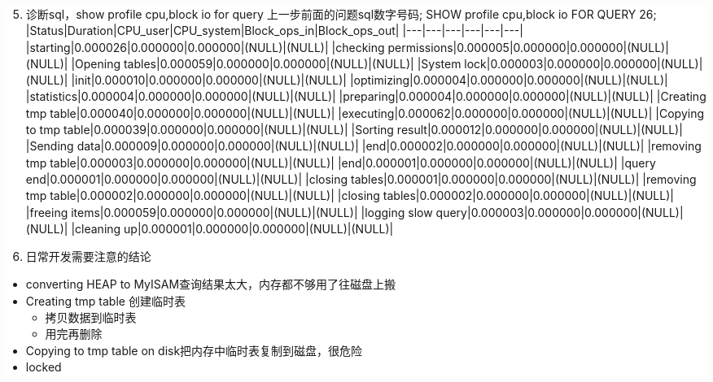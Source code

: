 5. 诊断sql，show profile cpu,block io for query 上一步前面的问题sql数字号码;
	SHOW profile cpu,block io FOR QUERY 26;
|Status|Duration|CPU_user|CPU_system|Block_ops_in|Block_ops_out|
|---|---|---|---|---|---|
|starting|0.000026|0.000000|0.000000|(NULL)|(NULL)|
|checking permissions|0.000005|0.000000|0.000000|(NULL)|(NULL)|
|Opening tables|0.000059|0.000000|0.000000|(NULL)|(NULL)|
|System lock|0.000003|0.000000|0.000000|(NULL)|(NULL)|
|init|0.000010|0.000000|0.000000|(NULL)|(NULL)|
|optimizing|0.000004|0.000000|0.000000|(NULL)|(NULL)|
|statistics|0.000004|0.000000|0.000000|(NULL)|(NULL)|
|preparing|0.000004|0.000000|0.000000|(NULL)|(NULL)|
|Creating tmp table|0.000040|0.000000|0.000000|(NULL)|(NULL)|
|executing|0.000062|0.000000|0.000000|(NULL)|(NULL)|
|Copying to tmp table|0.000039|0.000000|0.000000|(NULL)|(NULL)|
|Sorting result|0.000012|0.000000|0.000000|(NULL)|(NULL)|
|Sending data|0.000009|0.000000|0.000000|(NULL)|(NULL)|
|end|0.000002|0.000000|0.000000|(NULL)|(NULL)|
|removing tmp table|0.000003|0.000000|0.000000|(NULL)|(NULL)|
|end|0.000001|0.000000|0.000000|(NULL)|(NULL)|
|query end|0.000001|0.000000|0.000000|(NULL)|(NULL)|
|closing tables|0.000001|0.000000|0.000000|(NULL)|(NULL)|
|removing tmp table|0.000002|0.000000|0.000000|(NULL)|(NULL)|
|closing tables|0.000002|0.000000|0.000000|(NULL)|(NULL)|
|freeing items|0.000059|0.000000|0.000000|(NULL)|(NULL)|
|logging slow query|0.000003|0.000000|0.000000|(NULL)|(NULL)|
|cleaning up|0.000001|0.000000|0.000000|(NULL)|(NULL)|

6. 日常开发需要注意的结论
- converting HEAP to MyISAM查询结果太大，内存都不够用了往磁盘上搬
- Creating tmp table 创建临时表
	- 拷贝数据到临时表
	- 用完再删除
- Copying to tmp table on disk把内存中临时表复制到磁盘，很危险
- locked
